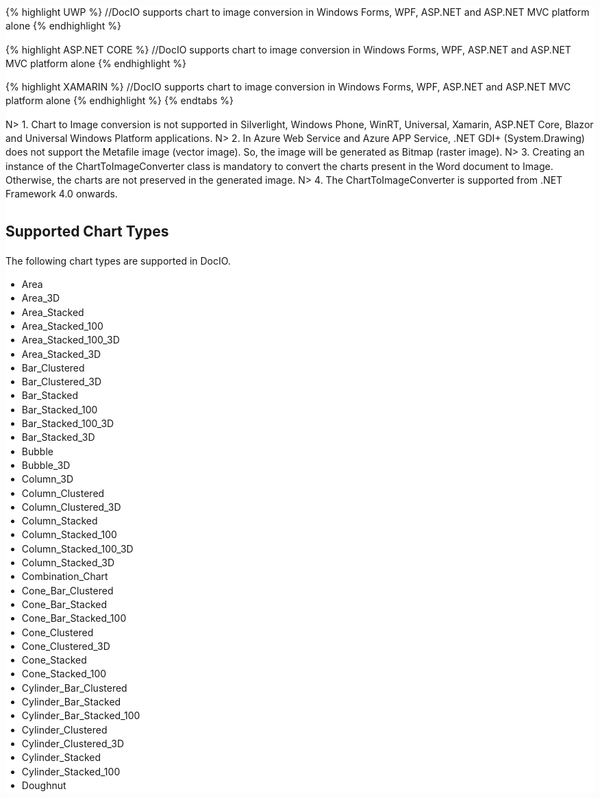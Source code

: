 {% highlight UWP %}
//DocIO supports chart to image conversion in Windows Forms, WPF, ASP.NET and ASP.NET MVC platform alone
{% endhighlight %}

{% highlight ASP.NET CORE %}
//DocIO supports chart to image conversion in Windows Forms, WPF, ASP.NET and ASP.NET MVC platform alone
{% endhighlight %}

{% highlight XAMARIN %}
//DocIO supports chart to image conversion in Windows Forms, WPF, ASP.NET and ASP.NET MVC platform alone
{% endhighlight %}
{% endtabs %}

N> 1. Chart to Image conversion is not supported in Silverlight, Windows Phone, WinRT, Universal, Xamarin, ASP.NET Core, Blazor and Universal Windows Platform applications.
N> 2. In Azure Web Service and Azure APP Service, .NET GDI+ (System.Drawing) does not support the Metafile image (vector image). So, the image will be generated as Bitmap (raster image).
N> 3. Creating an instance of the ChartToImageConverter class is mandatory to convert the charts present in the Word document to Image. Otherwise, the charts are not preserved in the generated image.
N> 4. The ChartToImageConverter is supported from .NET Framework 4.0 onwards.

## Supported Chart Types 

The following chart types are supported in DocIO.

* Area
* Area_3D 
* Area_Stacked
* Area_Stacked_100
* Area_Stacked_100_3D 
* Area_Stacked_3D 
* Bar_Clustered
* Bar_Clustered_3D 
* Bar_Stacked
* Bar_Stacked_100
* Bar_Stacked_100_3D 
* Bar_Stacked_3D 
* Bubble
* Bubble_3D
* Column_3D
* Column_Clustered
* Column_Clustered_3D  
* Column_Stacked
* Column_Stacked_100
* Column_Stacked_100_3D 
* Column_Stacked_3D
* Combination_Chart       
* Cone_Bar_Clustered
* Cone_Bar_Stacked
* Cone_Bar_Stacked_100
* Cone_Clustered
* Cone_Clustered_3D
* Cone_Stacked
* Cone_Stacked_100
* Cylinder_Bar_Clustered
* Cylinder_Bar_Stacked
* Cylinder_Bar_Stacked_100
* Cylinder_Clustered
* Cylinder_Clustered_3D
* Cylinder_Stacked
* Cylinder_Stacked_100
* Doughnut
